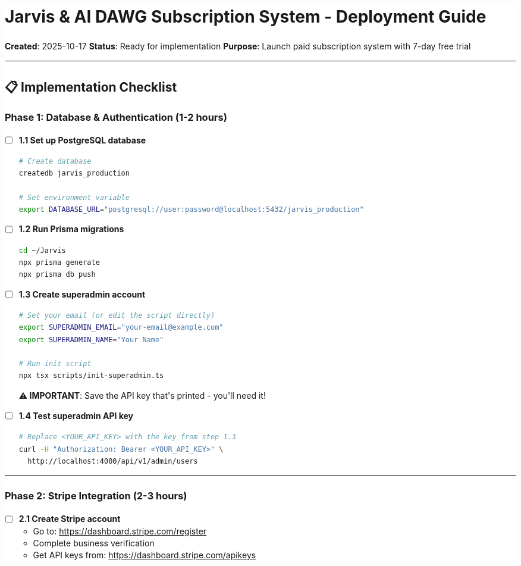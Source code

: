 # Jarvis & AI DAWG Subscription System - Deployment Guide

**Created**: 2025-10-17
**Status**: Ready for implementation
**Purpose**: Launch paid subscription system with 7-day free trial

---

## 📋 Implementation Checklist

### Phase 1: Database & Authentication (1-2 hours)

- [ ] **1.1 Set up PostgreSQL database**
  ```bash
  # Create database
  createdb jarvis_production

  # Set environment variable
  export DATABASE_URL="postgresql://user:password@localhost:5432/jarvis_production"
  ```

- [ ] **1.2 Run Prisma migrations**
  ```bash
  cd ~/Jarvis
  npx prisma generate
  npx prisma db push
  ```

- [ ] **1.3 Create superadmin account**
  ```bash
  # Set your email (or edit the script directly)
  export SUPERADMIN_EMAIL="your-email@example.com"
  export SUPERADMIN_NAME="Your Name"

  # Run init script
  npx tsx scripts/init-superadmin.ts
  ```

  **⚠️ IMPORTANT**: Save the API key that's printed - you'll need it!

- [ ] **1.4 Test superadmin API key**
  ```bash
  # Replace <YOUR_API_KEY> with the key from step 1.3
  curl -H "Authorization: Bearer <YOUR_API_KEY>" \
    http://localhost:4000/api/v1/admin/users
  ```

---

### Phase 2: Stripe Integration (2-3 hours)

- [ ] **2.1 Create Stripe account**
  - Go to: https://dashboard.stripe.com/register
  - Complete business verification
  - Get API keys from: https://dashboard.stripe.com/apikeys
